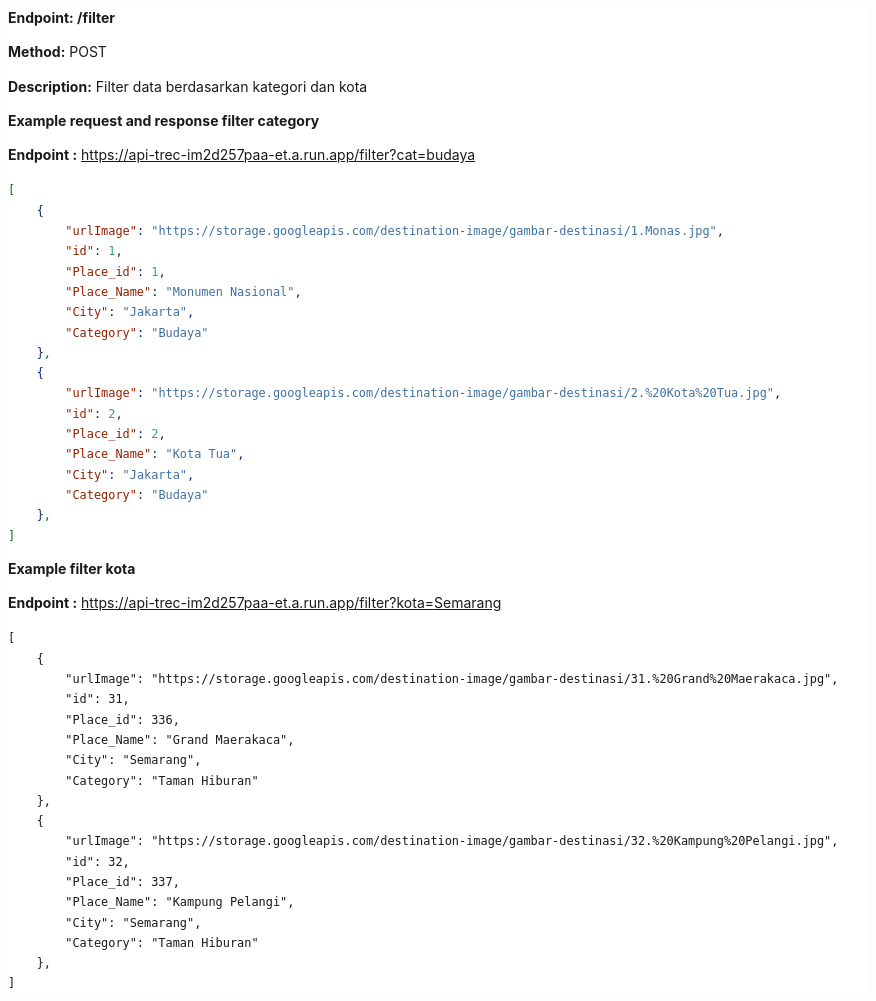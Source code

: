 **********************************Endpoint: /filter**********************************

**Method:** POST

**Description:** Filter data berdasarkan kategori dan kota

**Example request and response filter category**

**Endpoint :** https://api-trec-im2d257paa-et.a.run.app/filter?cat=budaya

```json
[
    {
        "urlImage": "https://storage.googleapis.com/destination-image/gambar-destinasi/1.Monas.jpg",
        "id": 1,
        "Place_id": 1,
        "Place_Name": "Monumen Nasional",
        "City": "Jakarta",
        "Category": "Budaya"
    },
    {
        "urlImage": "https://storage.googleapis.com/destination-image/gambar-destinasi/2.%20Kota%20Tua.jpg",
        "id": 2,
        "Place_id": 2,
        "Place_Name": "Kota Tua",
        "City": "Jakarta",
        "Category": "Budaya"
    },
]
```

**Example filter kota**

**Endpoint :** https://api-trec-im2d257paa-et.a.run.app/filter?kota=Semarang

```
[
    {
        "urlImage": "https://storage.googleapis.com/destination-image/gambar-destinasi/31.%20Grand%20Maerakaca.jpg",
        "id": 31,
        "Place_id": 336,
        "Place_Name": "Grand Maerakaca",
        "City": "Semarang",
        "Category": "Taman Hiburan"
    },
    {
        "urlImage": "https://storage.googleapis.com/destination-image/gambar-destinasi/32.%20Kampung%20Pelangi.jpg",
        "id": 32,
        "Place_id": 337,
        "Place_Name": "Kampung Pelangi",
        "City": "Semarang",
        "Category": "Taman Hiburan"
    },
]
```
